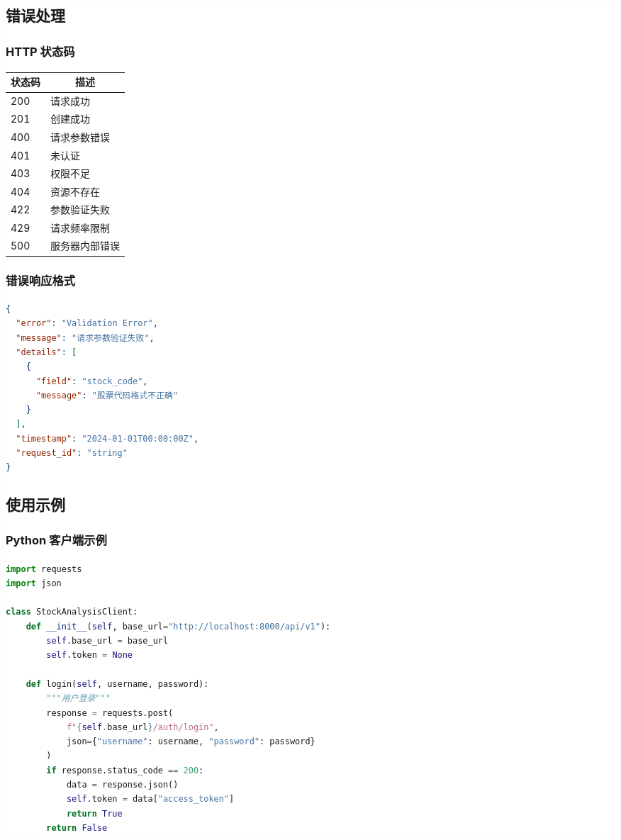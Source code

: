 ## 错误处理

### HTTP 状态码

| 状态码 | 描述 |
|--------|------|
| 200 | 请求成功 |
| 201 | 创建成功 |
| 400 | 请求参数错误 |
| 401 | 未认证 |
| 403 | 权限不足 |
| 404 | 资源不存在 |
| 422 | 参数验证失败 |
| 429 | 请求频率限制 |
| 500 | 服务器内部错误 |

### 错误响应格式

```json
{
  "error": "Validation Error",
  "message": "请求参数验证失败",
  "details": [
    {
      "field": "stock_code",
      "message": "股票代码格式不正确"
    }
  ],
  "timestamp": "2024-01-01T00:00:00Z",
  "request_id": "string"
}
```

## 使用示例

### Python 客户端示例

```python
import requests
import json

class StockAnalysisClient:
    def __init__(self, base_url="http://localhost:8000/api/v1"):
        self.base_url = base_url
        self.token = None
    
    def login(self, username, password):
        """用户登录"""
        response = requests.post(
            f"{self.base_url}/auth/login",
            json={"username": username, "password": password}
        )
        if response.status_code == 200:
            data = response.json()
            self.token = data["access_token"]
            return True
        return False
```